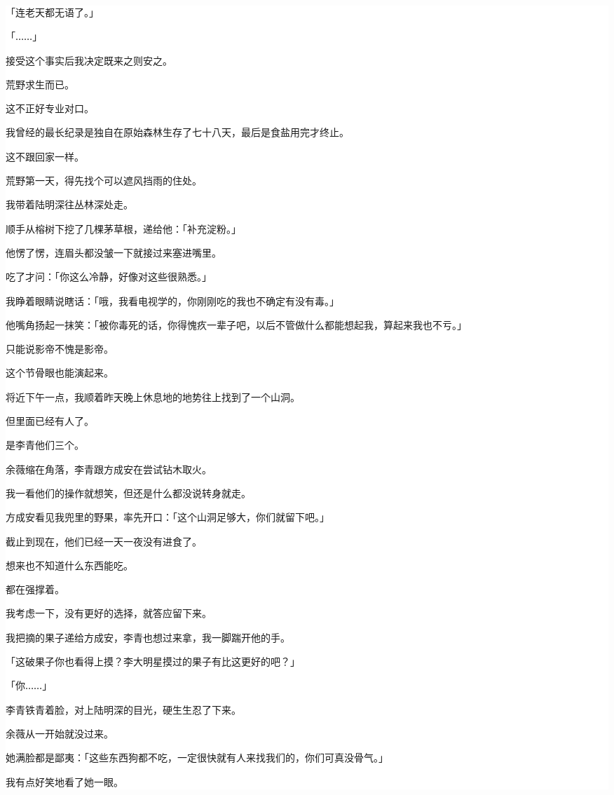 「连老天都无语了。」

「……」

接受这个事实后我决定既来之则安之。

荒野求生而已。

这不正好专业对口。

我曾经的最长纪录是独自在原始森林生存了七十八天，最后是食盐用完才终止。

这不跟回家一样。

荒野第一天，得先找个可以遮风挡雨的住处。

我带着陆明深往丛林深处走。

顺手从榕树下挖了几棵茅草根，递给他：「补充淀粉。」

他愣了愣，连眉头都没皱一下就接过来塞进嘴里。

吃了才问：「你这么冷静，好像对这些很熟悉。」

我睁着眼睛说瞎话：「哦，我看电视学的，你刚刚吃的我也不确定有没有毒。」

他嘴角扬起一抹笑：「被你毒死的话，你得愧疚一辈子吧，以后不管做什么都能想起我，算起来我也不亏。」

只能说影帝不愧是影帝。

这个节骨眼也能演起来。

将近下午一点，我顺着昨天晚上休息地的地势往上找到了一个山洞。

但里面已经有人了。

是李青他们三个。

余薇缩在角落，李青跟方成安在尝试钻木取火。

我一看他们的操作就想笑，但还是什么都没说转身就走。

方成安看见我兜里的野果，率先开口：「这个山洞足够大，你们就留下吧。」

截止到现在，他们已经一天一夜没有进食了。

想来也不知道什么东西能吃。

都在强撑着。

我考虑一下，没有更好的选择，就答应留下来。

我把摘的果子递给方成安，李青也想过来拿，我一脚踹开他的手。

「这破果子你也看得上摸？李大明星摸过的果子有比这更好的吧？」

「你……」

李青铁青着脸，对上陆明深的目光，硬生生忍了下来。

余薇从一开始就没过来。

她满脸都是鄙夷：「这些东西狗都不吃，一定很快就有人来找我们的，你们可真没骨气。」

我有点好笑地看了她一眼。
